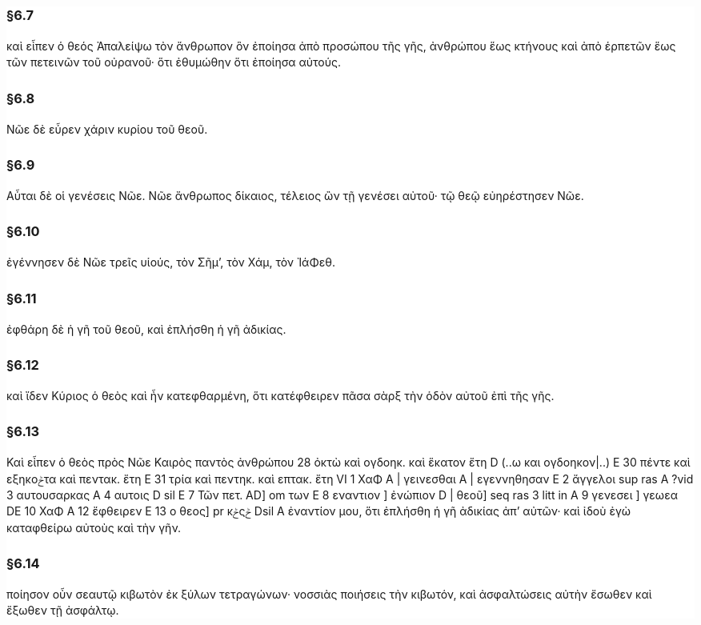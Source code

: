 ### §6.7  

<p>καὶ εἶπεν
ὁ θεός Ἀπαλείψω τὸν ἄνθρωπον ὃν ἐποίησα ἀπὸ προσώπου τῆς γῆς,
ἀνθρώπου ἕως κτήνους καὶ ἀπὸ ἑρπετῶν ἕως τῶν πετεινῶν τοῦ οὐρανοῦ·
<lb n="8"/> ὅτι ἐθυμώθην ὅτι ἐποίησα αὐτούς.</p>  

### §6.8  

<p>Νῶε δὲ εὗρεν χάριν
κυρίου τοῦ θεοῦ.</p>
<lb n="9"/>  

### §6.9  

<p>Αὗται δὲ οἱ γενέσεις Νῶε. Νῶε ἄνθρωπος δίκαιος, τέλειος ὢν
<lb n="10"/> τῇ γενέσει αὐτοῦ· τῷ θεῷ εὐηρέστησεν Νῶε.</p>  

### §6.10  

<p>ἐγέννησεν δὲ Νῶε
<lb n="11"/> τρεῖς υἱούς, τὸν Σῆμ’, τὸν Χάμ, τὸν ἸάΦεθ.</p>  

### §6.11  

<p>ἐφθάρη δὲ ἡ γῆ
<lb n="12"/> τοῦ θεοῦ, καὶ ἐπλήσθη ἡ γῆ ἀδικίας.</p>  

### §6.12  

<p>καὶ ἴδεν Κύριος ὁ θεὸς
καὶ ἦν κατεφθαρμένη, ὅτι κατέφθειρεν πᾶσα σὰρξ τὴν ὁδὸν αὐτοῦ ἐπὶ τῆς
<lb n="13"/> γῆς.</p>  

### §6.13  

<p>Καὶ εἶπεν ὁ θεὸς πρὸς Νῶε Καιρὸς παντὸς ἀνθρώπου
<note type="footnote">28 ὀκτὼ καὶ ογδοηκ. καὶ ἕκατον ἔτη D (..ω και ογδοηκον|..) Ε 30 πέντε
καὶ εξηκοݲτα καὶ πεντακ. ἔτη Ε 31 τρία καὶ πεντηκ. καὶ επτακ. ἔτη
VI 1 ΧαΦ Α | γεινεσθαι Α | εγεννηθησαν E 2 ἄγγελοι sup ras Α ?vid
3 αυτουσαρκας Α 4 αυτοις D sil E 7 Τῶν πετ. AD] om των E
8 εναντιον ] ἐνώπιον D | θεοῦ] seq ras 3 litt in Α 9 γενεσει ] γεωεα DE
10 ΧαΦ Α 12 ἔφθειρεν E 13 ο θεος] pr κݲςݲ Dsil</note>

<pb n="10"/>
<note type="marginal">A</note> ἐναντίον μου, ὅτι ἐπλήσθη ἡ γῆ ἀδικίας ἀπ’ αὐτῶν· καὶ ἰδοὺ ἐγὼ καταφθείρω
αὐτοὺς καὶ τὴν γῆν.</p>  

### §6.14  

<p>ποίησον οὖν σεαυτῷ κιβωτὸν ἐκ ξύλων <lb n="14"/>
τετραγώνων· νοσσιὰς ποιήσεις τὴν κιβωτόν, καὶ ἀσφαλτώσεις αὐτὴν
ἔσωθεν καὶ ἔξωθεν τῇ ἀσφάλτῳ.</p>  
